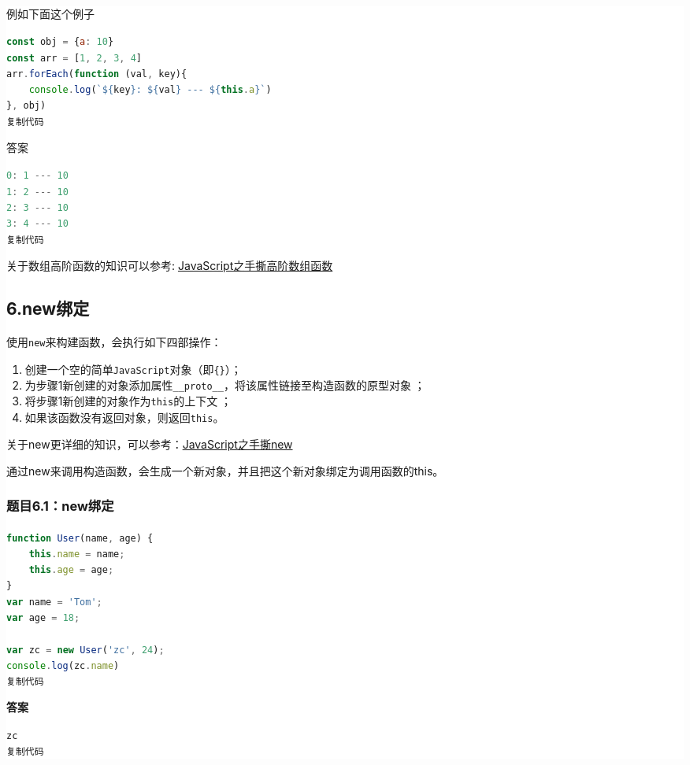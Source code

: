 例如下面这个例子

```js
const obj = {a: 10}
const arr = [1, 2, 3, 4]
arr.forEach(function (val, key){
    console.log(`${key}: ${val} --- ${this.a}`)
}, obj)
复制代码
```

答案

```js
0: 1 --- 10
1: 2 --- 10
2: 3 --- 10
3: 4 --- 10
复制代码
```

关于数组高阶函数的知识可以参考: [JavaScript之手撕高阶数组函数](https://link.juejin.cn/?target=)

## 6.new绑定

使用`new`来构建函数，会执行如下四部操作：

1. 创建一个空的简单`JavaScript`对象（即`{}`）；
2. 为步骤1新创建的对象添加属性`__proto__`，将该属性链接至构造函数的原型对象 ；
3. 将步骤1新创建的对象作为`this`的上下文 ；
4. 如果该函数没有返回对象，则返回`this`。

关于new更详细的知识，可以参考：[JavaScript之手撕new](https://link.juejin.cn/?target=.%2Fnew%E6%A8%A1%E6%8B%9F.md)

通过new来调用构造函数，会生成一个新对象，并且把这个新对象绑定为调用函数的this。

### 题目6.1：new绑定

```js
function User(name, age) {
    this.name = name;
    this.age = age;
}
var name = 'Tom';
var age = 18;

var zc = new User('zc', 24);
console.log(zc.name)
复制代码
```

**答案**

```js
zc
复制代码
```
